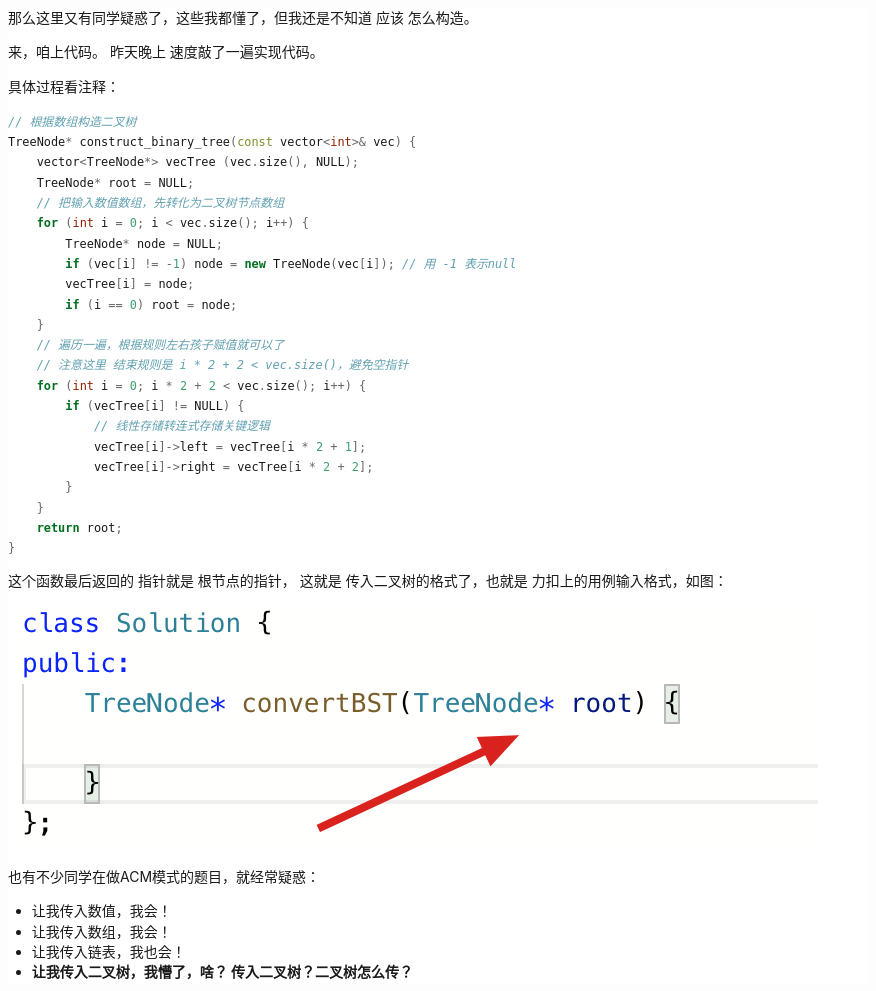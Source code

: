 那么这里又有同学疑惑了，这些我都懂了，但我还是不知道 应该 怎么构造。

来，咱上代码。 昨天晚上 速度敲了一遍实现代码。

具体过程看注释：

```cpp
// 根据数组构造二叉树
TreeNode* construct_binary_tree(const vector<int>& vec) {
    vector<TreeNode*> vecTree (vec.size(), NULL);
    TreeNode* root = NULL;
    // 把输入数值数组，先转化为二叉树节点数组
    for (int i = 0; i < vec.size(); i++) {
        TreeNode* node = NULL;
        if (vec[i] != -1) node = new TreeNode(vec[i]); // 用 -1 表示null
        vecTree[i] = node;
        if (i == 0) root = node;
    }
    // 遍历一遍，根据规则左右孩子赋值就可以了
    // 注意这里 结束规则是 i * 2 + 2 < vec.size()，避免空指针
    for (int i = 0; i * 2 + 2 < vec.size(); i++) {
        if (vecTree[i] != NULL) {
            // 线性存储转连式存储关键逻辑
            vecTree[i]->left = vecTree[i * 2 + 1];
            vecTree[i]->right = vecTree[i * 2 + 2];
        }
    }
    return root;
}
```



这个函数最后返回的 指针就是 根节点的指针， 这就是 传入二叉树的格式了，也就是 力扣上的用例输入格式，如图：

![img](pictures/20210914224422.png)

也有不少同学在做ACM模式的题目，就经常疑惑：

- 让我传入数值，我会！
- 让我传入数组，我会！
- 让我传入链表，我也会！
- **让我传入二叉树，我懵了，啥？ 传入二叉树？二叉树怎么传？**
